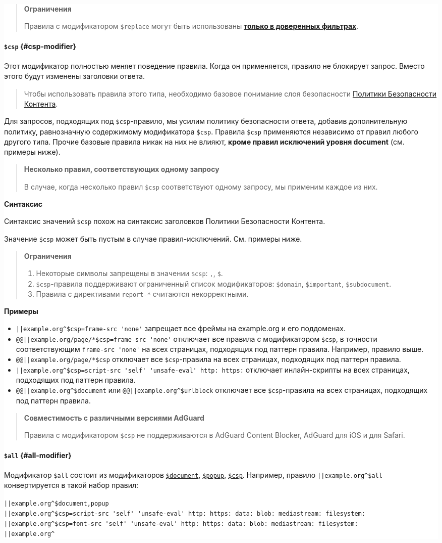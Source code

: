 > **Ограничения**
> 
> Правила с модификатором `$replace` могут быть использованы [**только в доверенных фильтрах**](#trusted-filters).

#### **`$csp`** {#csp-modifier}

Этот модификатор полностью меняет поведение правила. Когда он применяется, правило не блокирует запрос. Вместо этого будут изменены заголовки ответа.

> Чтобы использовать правила этого типа, необходимо базовое понимание слоя безопасности [Политики Безопасности Контента](https://developer.mozilla.org/en-US/docs/Web/HTTP/Headers/Content-Security-Policy).

Для запросов, подходящих под `$csp`-правило, мы усилим политику безопасности ответа, добавив дополнительную политику, равнозначную содержимому модификатора `$csp`. Правила `$csp` применяются независимо от правил любого другого типа. Прочие базовые правила никак на них не влияют, **кроме правил исключений уровня document** (см. примеры ниже).

> **Несколько правил, соответствующих одному запросу**
> 
> В случае, когда несколько правил `$csp` соответствуют одному запросу, мы применим каждое из них.

**Синтаксис**

Синтаксис значений `$csp` похож на синтаксис заголовков Политики Безопасности Контента.

Значение `$csp` может быть пустым в случае правил-исключений. См. примеры ниже.

> **Ограничения**
> 
> 1. Некоторые символы запрещены в значении `$csp`: `,`, `$`.
> 2. `$csp`-правила поддерживают ограниченный список модификаторов: `$domain`, `$important`, `$subdocument`.
> 3. Правила с директивами `report-*` считаются некорректными.

**Примеры**

* `||example.org^$csp=frame-src 'none'` запрещает все фреймы на example.org и его поддоменах.
* `@@||example.org/page/*$csp=frame-src 'none'` отключает все правила с модификатором `$csp`, в точности соответствующим `frame-src 'none'` на всех страницах, подходящих под паттерн правила. Например, правило выше.
* `@@||example.org/page/*$csp` отключает все `$csp`-правила на всех страницах, подходящих под паттерн правила.
* `||example.org^$csp=script-src 'self' 'unsafe-eval' http: https:` отключает инлайн-скрипты на всех страницах, подходящих под паттерн правила.
* `@@||example.org^$document` или `@@||example.org^$urlblock` отключает все `$csp`-правила на всех страницах, подходящих под паттерн правила.

> **Совместимость с различными версиями AdGuard**
> 
> Правила с модификатором `$csp` не поддерживаются в AdGuard Content Blocker, AdGuard для iOS и для Safari.

#### **`$all`** {#all-modifier}

Модификатор `$all` состоит из модификаторов [`$document`](#document-modifier), [`$popup`](#popup-modifier), [`$csp`](#csp-modifier). Например, правило `||example.org^$all` конвертируется в такой набор правил:
```
||example.org^$document,popup
||example.org^$csp=script-src 'self' 'unsafe-eval' http: https: data: blob: mediastream: filesystem:
||example.org^$csp=font-src 'self' 'unsafe-eval' http: https: data: blob: mediastream: filesystem:
||example.org^
```

